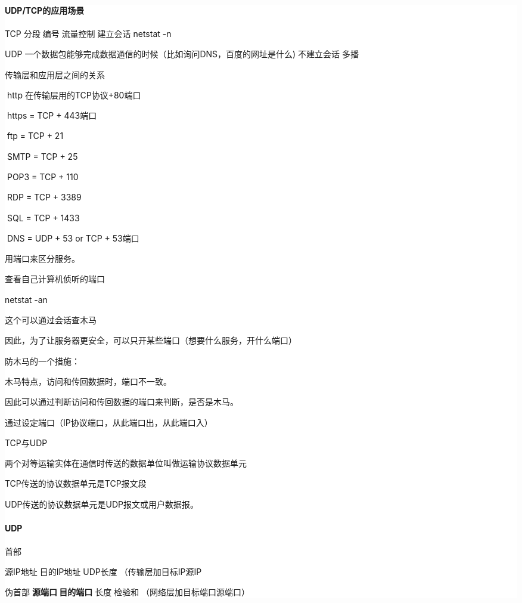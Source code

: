 

#### UDP/TCP的应用场景

TCP  分段 编号 流量控制  建立会话  netstat -n

UDP  一个数据包能够完成数据通信的时候（比如询问DNS，百度的网址是什么) 不建立会话  多播 



传输层和应用层之间的关系

​	http 在传输层用的TCP协议+80端口

​	https = TCP + 443端口

​	ftp = TCP + 21

​	SMTP  =  TCP + 25

​	POP3  =  TCP + 110

​	RDP =  TCP + 3389

​	SQL = TCP + 1433

​	DNS = UDP + 53 or TCP + 53端口

用端口来区分服务。

查看自己计算机侦听的端口

netstat -an

这个可以通过会话查木马

因此，为了让服务器更安全，可以只开某些端口（想要什么服务，开什么端口）



防木马的一个措施：

木马特点，访问和传回数据时，端口不一致。

因此可以通过判断访问和传回数据的端口来判断，是否是木马。

通过设定端口（IP协议端口，从此端口出，从此端口入）



TCP与UDP

两个对等运输实体在通信时传送的数据单位叫做运输协议数据单元

TCP传送的协议数据单元是TCP报文段

UDP传送的协议数据单元是UDP报文或用户数据报。



#### UDP 

首部

源IP地址   目的IP地址  UDP长度  （传输层加目标IP源IP

伪首部 **源端口 目的端口** 长度 检验和 （网络层加目标端口源端口）
